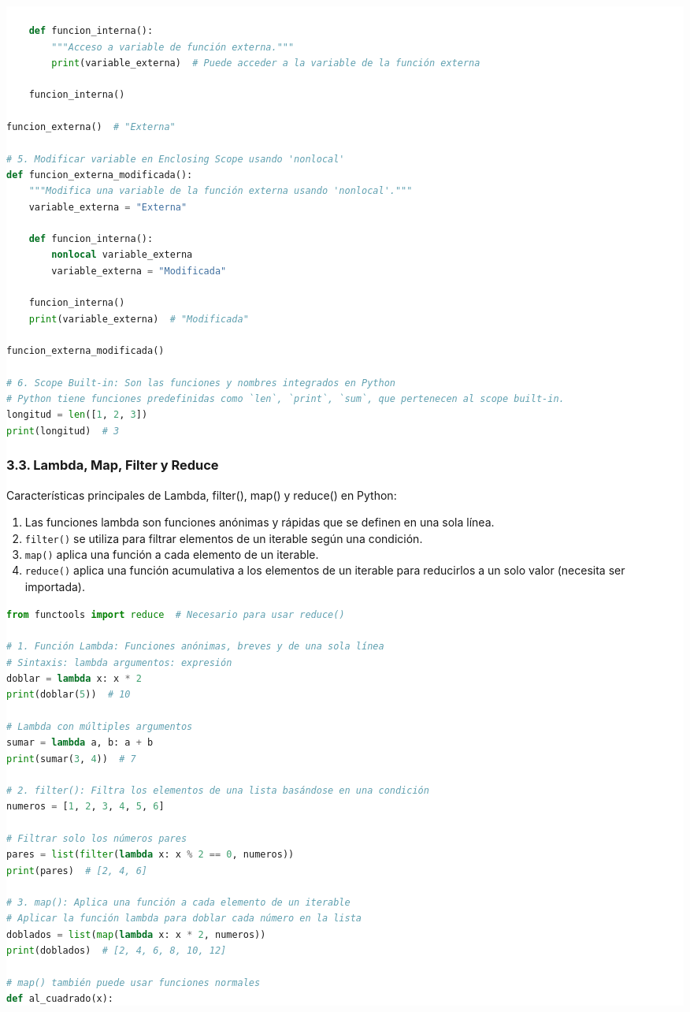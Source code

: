 ```python
    
    def funcion_interna():
        """Acceso a variable de función externa."""
        print(variable_externa)  # Puede acceder a la variable de la función externa
    
    funcion_interna()

funcion_externa()  # "Externa"

# 5. Modificar variable en Enclosing Scope usando 'nonlocal'
def funcion_externa_modificada():
    """Modifica una variable de la función externa usando 'nonlocal'."""
    variable_externa = "Externa"
    
    def funcion_interna():
        nonlocal variable_externa
        variable_externa = "Modificada"
    
    funcion_interna()
    print(variable_externa)  # "Modificada"

funcion_externa_modificada()

# 6. Scope Built-in: Son las funciones y nombres integrados en Python
# Python tiene funciones predefinidas como `len`, `print`, `sum`, que pertenecen al scope built-in.
longitud = len([1, 2, 3])
print(longitud)  # 3
```

### 3.3. Lambda, Map, Filter y Reduce

Características principales de Lambda, filter(), map() y reduce() en Python:
1. Las funciones lambda son funciones anónimas y rápidas que se definen en una sola línea.
2. `filter()` se utiliza para filtrar elementos de un iterable según una condición.
3. `map()` aplica una función a cada elemento de un iterable.
4. `reduce()` aplica una función acumulativa a los elementos de un iterable para reducirlos a un solo valor (necesita ser importada).

```python
from functools import reduce  # Necesario para usar reduce()

# 1. Función Lambda: Funciones anónimas, breves y de una sola línea
# Sintaxis: lambda argumentos: expresión
doblar = lambda x: x * 2
print(doblar(5))  # 10

# Lambda con múltiples argumentos
sumar = lambda a, b: a + b
print(sumar(3, 4))  # 7

# 2. filter(): Filtra los elementos de una lista basándose en una condición
numeros = [1, 2, 3, 4, 5, 6]

# Filtrar solo los números pares
pares = list(filter(lambda x: x % 2 == 0, numeros))
print(pares)  # [2, 4, 6]

# 3. map(): Aplica una función a cada elemento de un iterable
# Aplicar la función lambda para doblar cada número en la lista
doblados = list(map(lambda x: x * 2, numeros))
print(doblados)  # [2, 4, 6, 8, 10, 12]

# map() también puede usar funciones normales
def al_cuadrado(x):
```